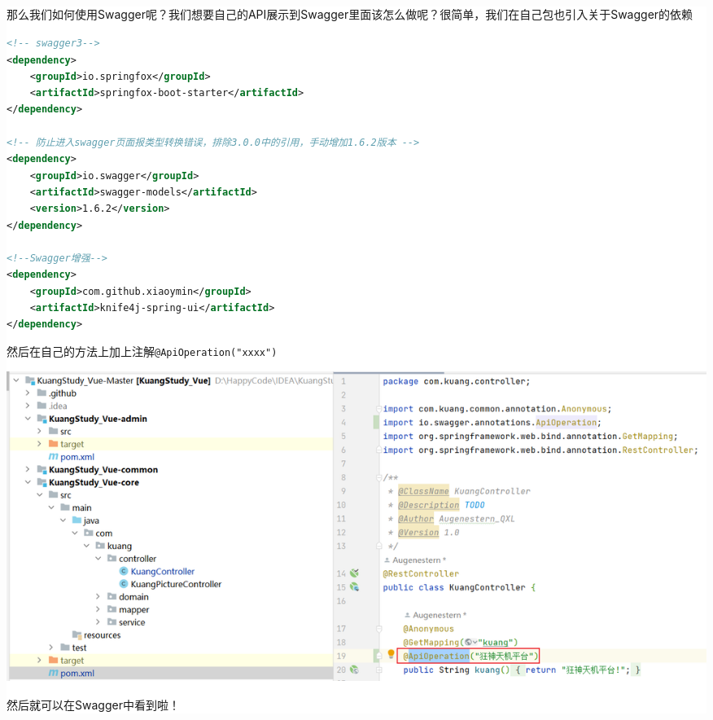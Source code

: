 那么我们如何使用Swagger呢？我们想要自己的API展示到Swagger里面该怎么做呢？很简单，我们在自己包也引入关于Swagger的依赖

```xml
<!-- swagger3-->
<dependency>
    <groupId>io.springfox</groupId>
    <artifactId>springfox-boot-starter</artifactId>
</dependency>

<!-- 防止进入swagger页面报类型转换错误，排除3.0.0中的引用，手动增加1.6.2版本 -->
<dependency>
    <groupId>io.swagger</groupId>
    <artifactId>swagger-models</artifactId>
    <version>1.6.2</version>
</dependency>

<!--Swagger增强-->
<dependency>
    <groupId>com.github.xiaoymin</groupId>
    <artifactId>knife4j-spring-ui</artifactId>
</dependency>
```

然后在自己的方法上加上注解`@ApiOperation("xxxx")`

![](若依分离(三).assets/47.png)

然后就可以在Swagger中看到啦！
